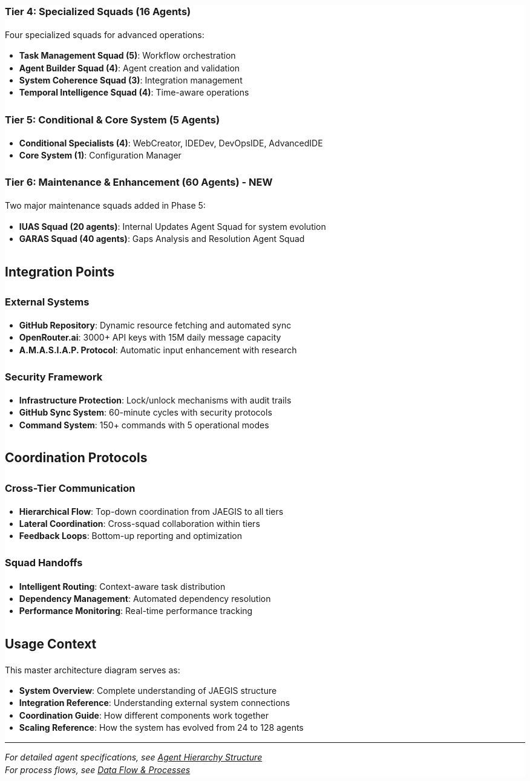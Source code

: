 ### **Tier 4: Specialized Squads (16 Agents)**
Four specialized squads for advanced operations:
- **Task Management Squad (5)**: Workflow orchestration
- **Agent Builder Squad (4)**: Agent creation and validation
- **System Coherence Squad (3)**: Integration management
- **Temporal Intelligence Squad (4)**: Time-aware operations

### **Tier 5: Conditional & Core System (5 Agents)**
- **Conditional Specialists (4)**: WebCreator, IDEDev, DevOpsIDE, AdvancedIDE
- **Core System (1)**: Configuration Manager

### **Tier 6: Maintenance & Enhancement (60 Agents) - NEW**
Two major maintenance squads added in Phase 5:
- **IUAS Squad (20 agents)**: Internal Updates Agent Squad for system evolution
- **GARAS Squad (40 agents)**: Gaps Analysis and Resolution Agent Squad

## **Integration Points**

### **External Systems**
- **GitHub Repository**: Dynamic resource fetching and automated sync
- **OpenRouter.ai**: 3000+ API keys with 15M daily message capacity
- **A.M.A.S.I.A.P. Protocol**: Automatic input enhancement with research

### **Security Framework**
- **Infrastructure Protection**: Lock/unlock mechanisms with audit trails
- **GitHub Sync System**: 60-minute cycles with security protocols
- **Command System**: 150+ commands with 5 operational modes

## **Coordination Protocols**

### **Cross-Tier Communication**
- **Hierarchical Flow**: Top-down coordination from JAEGIS to all tiers
- **Lateral Coordination**: Cross-squad collaboration within tiers
- **Feedback Loops**: Bottom-up reporting and optimization

### **Squad Handoffs**
- **Intelligent Routing**: Context-aware task distribution
- **Dependency Management**: Automated dependency resolution
- **Performance Monitoring**: Real-time performance tracking

## **Usage Context**

This master architecture diagram serves as:
- **System Overview**: Complete understanding of JAEGIS structure
- **Integration Reference**: Understanding external system connections
- **Coordination Guide**: How different components work together
- **Scaling Reference**: How the system has evolved from 24 to 128 agents

---

*For detailed agent specifications, see [Agent Hierarchy Structure](agent-hierarchy-structure.md)*  
*For process flows, see [Data Flow & Processes](data-flow-processes.md)*
